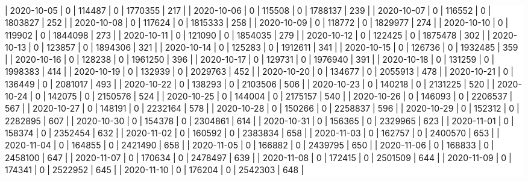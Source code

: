 | 2020-10-05 | 0 | 114487 | 0 | 1770355 | 217 |
| 2020-10-06 | 0 | 115508 | 0 | 1788137 | 239 |
| 2020-10-07 | 0 | 116552 | 0 | 1803827 | 252 |
| 2020-10-08 | 0 | 117624 | 0 | 1815333 | 258 |
| 2020-10-09 | 0 | 118772 | 0 | 1829977 | 274 |
| 2020-10-10 | 0 | 119902 | 0 | 1844098 | 273 |
| 2020-10-11 | 0 | 121090 | 0 | 1854035 | 279 |
| 2020-10-12 | 0 | 122425 | 0 | 1875478 | 302 |
| 2020-10-13 | 0 | 123857 | 0 | 1894306 | 321 |
| 2020-10-14 | 0 | 125283 | 0 | 1912611 | 341 |
| 2020-10-15 | 0 | 126736 | 0 | 1932485 | 359 |
| 2020-10-16 | 0 | 128238 | 0 | 1961250 | 396 |
| 2020-10-17 | 0 | 129731 | 0 | 1976940 | 391 |
| 2020-10-18 | 0 | 131259 | 0 | 1998383 | 414 |
| 2020-10-19 | 0 | 132939 | 0 | 2029763 | 452 |
| 2020-10-20 | 0 | 134677 | 0 | 2055913 | 478 |
| 2020-10-21 | 0 | 136449 | 0 | 2081017 | 493 |
| 2020-10-22 | 0 | 138293 | 0 | 2103506 | 506 |
| 2020-10-23 | 0 | 140218 | 0 | 2131225 | 520 |
| 2020-10-24 | 0 | 142075 | 0 | 2150576 | 524 |
| 2020-10-25 | 0 | 144004 | 0 | 2175157 | 540 |
| 2020-10-26 | 0 | 146093 | 0 | 2206537 | 567 |
| 2020-10-27 | 0 | 148191 | 0 | 2232164 | 578 |
| 2020-10-28 | 0 | 150266 | 0 | 2258837 | 596 |
| 2020-10-29 | 0 | 152312 | 0 | 2282895 | 607 |
| 2020-10-30 | 0 | 154378 | 0 | 2304861 | 614 |
| 2020-10-31 | 0 | 156365 | 0 | 2329965 | 623 |
| 2020-11-01 | 0 | 158374 | 0 | 2352454 | 632 |
| 2020-11-02 | 0 | 160592 | 0 | 2383834 | 658 |
| 2020-11-03 | 0 | 162757 | 0 | 2400570 | 653 |
| 2020-11-04 | 0 | 164855 | 0 | 2421490 | 658 |
| 2020-11-05 | 0 | 166882 | 0 | 2439795 | 650 |
| 2020-11-06 | 0 | 168833 | 0 | 2458100 | 647 |
| 2020-11-07 | 0 | 170634 | 0 | 2478497 | 639 |
| 2020-11-08 | 0 | 172415 | 0 | 2501509 | 644 |
| 2020-11-09 | 0 | 174341 | 0 | 2522952 | 645 |
| 2020-11-10 | 0 | 176204 | 0 | 2542303 | 648 |